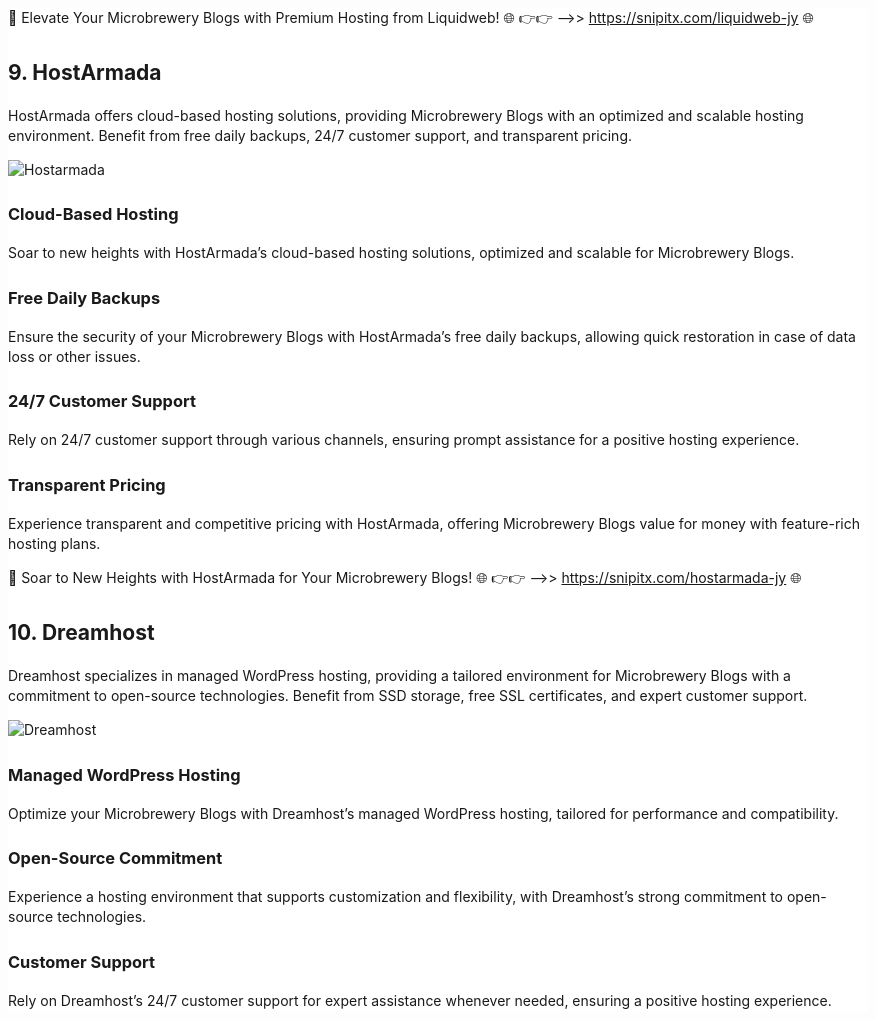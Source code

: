 🚀 Elevate Your Microbrewery Blogs with Premium Hosting from Liquidweb! 🌐
👉👉 -->> https://snipitx.com/liquidweb-jy 🌐

## 9. HostArmada

HostArmada offers cloud-based hosting solutions, providing Microbrewery Blogs with an optimized and scalable hosting environment. Benefit from free daily backups, 24/7 customer support, and transparent pricing.

![Hostarmada](https://i.imgur.com/KFbdf3o.jpeg "Hostarmada Hosting")

### Cloud-Based Hosting
Soar to new heights with HostArmada’s cloud-based hosting solutions, optimized and scalable for Microbrewery Blogs.

### Free Daily Backups
Ensure the security of your Microbrewery Blogs with HostArmada’s free daily backups, allowing quick restoration in case of data loss or other issues.

### 24/7 Customer Support
Rely on 24/7 customer support through various channels, ensuring prompt assistance for a positive hosting experience.

### Transparent Pricing
Experience transparent and competitive pricing with HostArmada, offering Microbrewery Blogs value for money with feature-rich hosting plans.

🚀 Soar to New Heights with HostArmada for Your Microbrewery Blogs! 🌐
👉👉 -->> https://snipitx.com/hostarmada-jy 🌐

## 10. Dreamhost

Dreamhost specializes in managed WordPress hosting, providing a tailored environment for Microbrewery Blogs with a commitment to open-source technologies. Benefit from SSD storage, free SSL certificates, and expert customer support.

![Dreamhost](https://i.imgur.com/rXIg8ip.jpeg "Dreamhost Hosting")

### Managed WordPress Hosting
Optimize your Microbrewery Blogs with Dreamhost’s managed WordPress hosting, tailored for performance and compatibility.

### Open-Source Commitment
Experience a hosting environment that supports customization and flexibility, with Dreamhost’s strong commitment to open-source technologies.

### Customer Support
Rely on Dreamhost’s 24/7 customer support for expert assistance whenever needed, ensuring a positive hosting experience.
